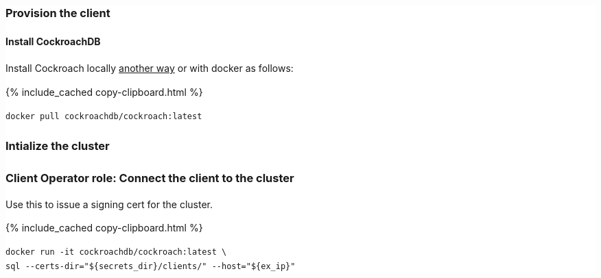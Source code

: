 ### Provision the client

#### Install CockroachDB

Install Cockroach locally [another way](install-cockroachdb-mac.html) or with docker as follows:

{% include_cached copy-clipboard.html %}
```shell
docker pull cockroachdb/cockroach:latest
```

### Intialize the cluster

### Client Operator role: Connect the client to the cluster

Use this to issue a signing cert for the cluster.

{% include_cached copy-clipboard.html %}
```shell
docker run -it cockroachdb/cockroach:latest \
sql --certs-dir="${secrets_dir}/clients/" --host="${ex_ip}"
```
